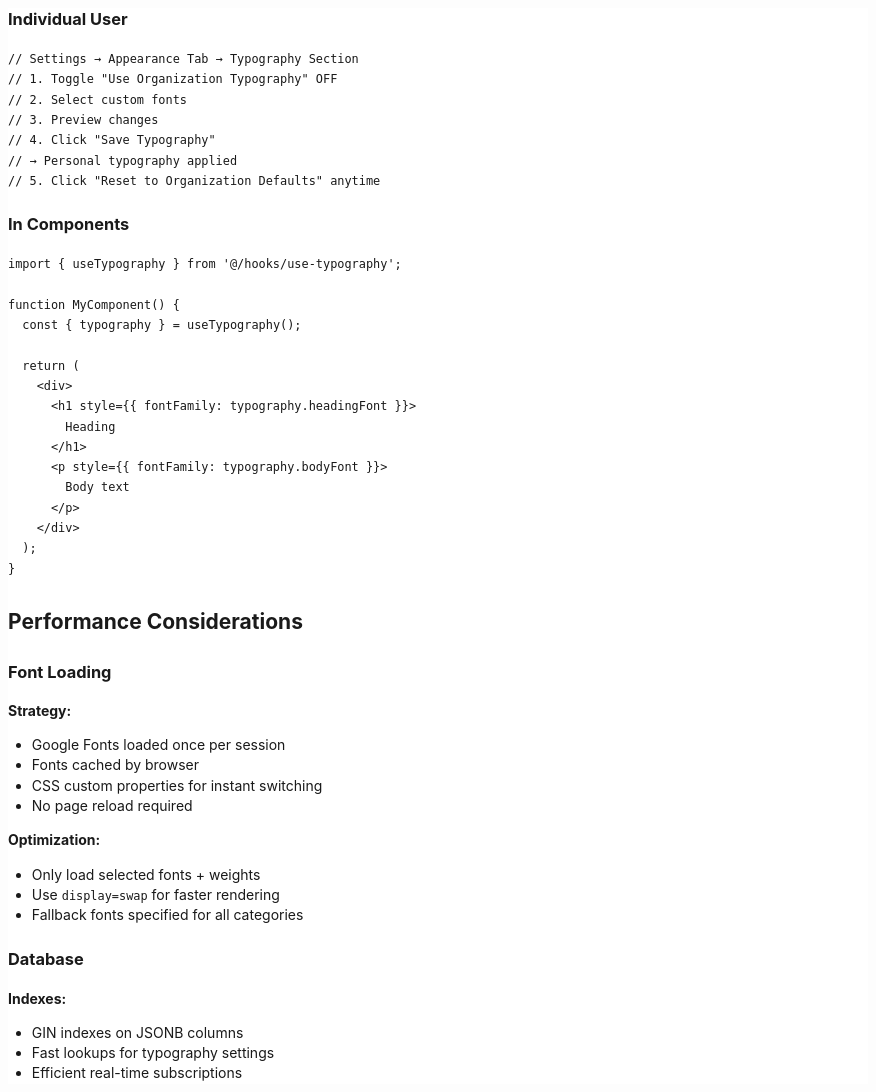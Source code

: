 ### Individual User

```tsx
// Settings → Appearance Tab → Typography Section
// 1. Toggle "Use Organization Typography" OFF
// 2. Select custom fonts
// 3. Preview changes
// 4. Click "Save Typography"
// → Personal typography applied
// 5. Click "Reset to Organization Defaults" anytime
```

### In Components

```tsx
import { useTypography } from '@/hooks/use-typography';

function MyComponent() {
  const { typography } = useTypography();
  
  return (
    <div>
      <h1 style={{ fontFamily: typography.headingFont }}>
        Heading
      </h1>
      <p style={{ fontFamily: typography.bodyFont }}>
        Body text
      </p>
    </div>
  );
}
```

## Performance Considerations

### Font Loading

**Strategy:**
- Google Fonts loaded once per session
- Fonts cached by browser
- CSS custom properties for instant switching
- No page reload required

**Optimization:**
- Only load selected fonts + weights
- Use `display=swap` for faster rendering
- Fallback fonts specified for all categories

### Database

**Indexes:**
- GIN indexes on JSONB columns
- Fast lookups for typography settings
- Efficient real-time subscriptions
